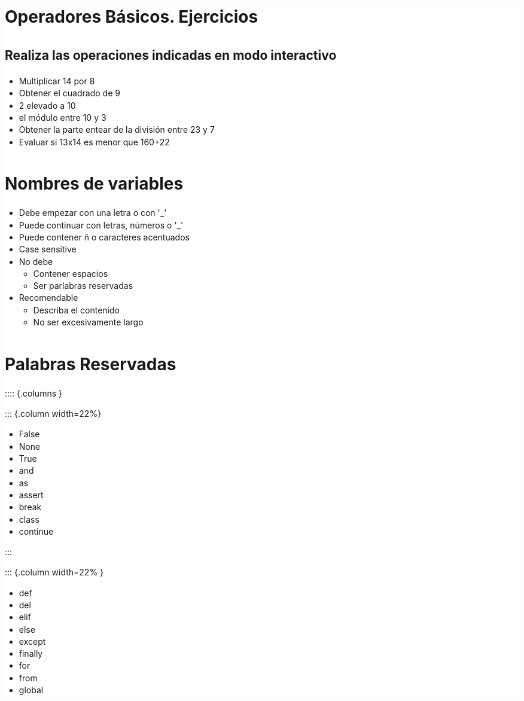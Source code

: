 # Operadores Básicos. Ejercicios

## Realiza las operaciones indicadas en modo interactivo

* Multiplicar 14 por 8
* Obtener el cuadrado de 9
* 2 elevado a 10
* el módulo entre 10 y 3
* Obtener la parte entear de la división entre 23 y 7
* Evaluar si 13x14 es menor que 160+22

# Nombres de variables

* Debe empezar con una letra o con \'\_\'
* Puede continuar con letras, números o \'\_\'
* Puede contener ñ o caracteres acentuados
* Case sensitive
* No debe
    - Contener espacios
    - Ser parlabras reservadas
* Recomendable
    - Describa el contenido
    - No ser excesivamente largo

# Palabras Reservadas

:::: {.columns }

::: {.column width=22%}

- False
- None
- True
- and
- as
- assert
- break
- class
- continue

:::


::: {.column width=22% }
- def
- del
- elif
- else
- except
- finally
- for
- from
- global
